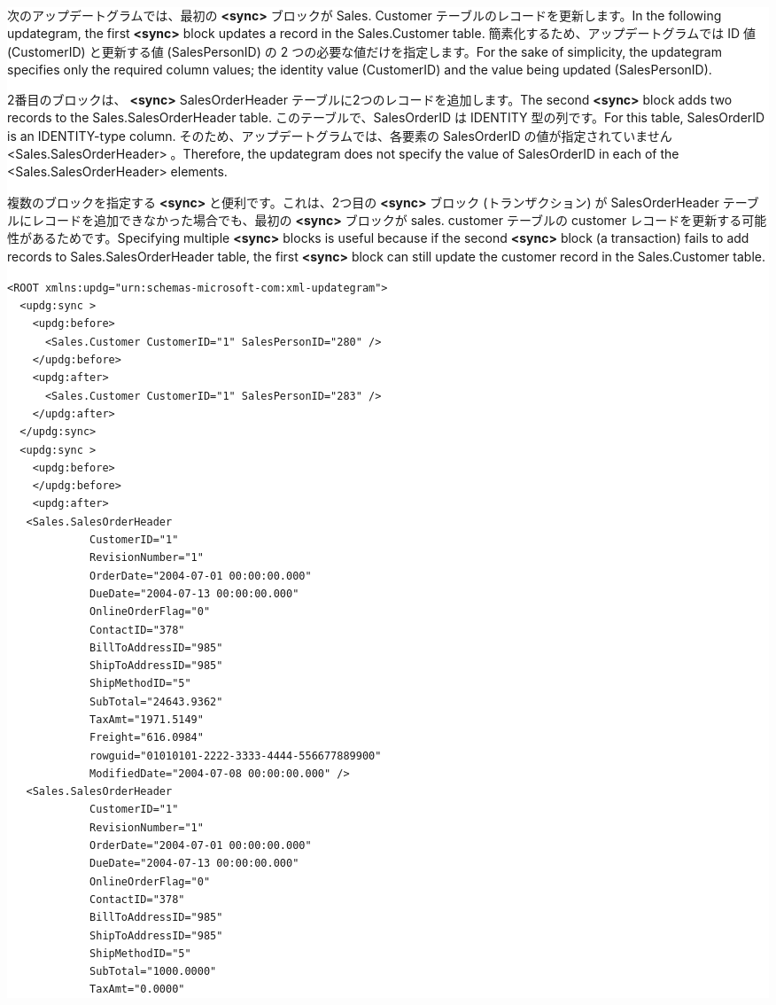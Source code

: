  <span data-ttu-id="b8e3f-185">次のアップデートグラムでは、最初の **\<sync>** ブロックが Sales. Customer テーブルのレコードを更新します。</span><span class="sxs-lookup"><span data-stu-id="b8e3f-185">In the following updategram, the first **\<sync>** block updates a record in the Sales.Customer table.</span></span> <span data-ttu-id="b8e3f-186">簡素化するため、アップデートグラムでは ID 値 (CustomerID) と更新する値 (SalesPersonID) の 2 つの必要な値だけを指定します。</span><span class="sxs-lookup"><span data-stu-id="b8e3f-186">For the sake of simplicity, the updategram specifies only the required column values; the identity value (CustomerID) and the value being updated (SalesPersonID).</span></span>  
  
 <span data-ttu-id="b8e3f-187">2番目のブロックは、 **\<sync>** SalesOrderHeader テーブルに2つのレコードを追加します。</span><span class="sxs-lookup"><span data-stu-id="b8e3f-187">The second **\<sync>** block adds two records to the Sales.SalesOrderHeader table.</span></span> <span data-ttu-id="b8e3f-188">このテーブルで、SalesOrderID は IDENTITY 型の列です。</span><span class="sxs-lookup"><span data-stu-id="b8e3f-188">For this table, SalesOrderID is an IDENTITY-type column.</span></span> <span data-ttu-id="b8e3f-189">そのため、アップデートグラムでは、各要素の SalesOrderID の値が指定されていません \<Sales.SalesOrderHeader> 。</span><span class="sxs-lookup"><span data-stu-id="b8e3f-189">Therefore, the updategram does not specify the value of SalesOrderID in each of the \<Sales.SalesOrderHeader> elements.</span></span>  
  
 <span data-ttu-id="b8e3f-190">複数のブロックを指定する **\<sync>** と便利です。これは、2つ目の **\<sync>** ブロック (トランザクション) が SalesOrderHeader テーブルにレコードを追加できなかった場合でも、最初の **\<sync>** ブロックが sales. customer テーブルの customer レコードを更新する可能性があるためです。</span><span class="sxs-lookup"><span data-stu-id="b8e3f-190">Specifying multiple **\<sync>** blocks is useful because if the second **\<sync>** block (a transaction) fails to add records to Sales.SalesOrderHeader table, the first **\<sync>** block can still update the customer record in the Sales.Customer table.</span></span>  
  
```  
<ROOT xmlns:updg="urn:schemas-microsoft-com:xml-updategram">  
  <updg:sync >  
    <updg:before>  
      <Sales.Customer CustomerID="1" SalesPersonID="280" />  
    </updg:before>  
    <updg:after>  
      <Sales.Customer CustomerID="1" SalesPersonID="283" />  
    </updg:after>  
  </updg:sync>  
  <updg:sync >  
    <updg:before>  
    </updg:before>  
    <updg:after>  
   <Sales.SalesOrderHeader   
             CustomerID="1"  
             RevisionNumber="1"  
             OrderDate="2004-07-01 00:00:00.000"  
             DueDate="2004-07-13 00:00:00.000"  
             OnlineOrderFlag="0"  
             ContactID="378"  
             BillToAddressID="985"  
             ShipToAddressID="985"  
             ShipMethodID="5"  
             SubTotal="24643.9362"  
             TaxAmt="1971.5149"  
             Freight="616.0984"  
             rowguid="01010101-2222-3333-4444-556677889900"  
             ModifiedDate="2004-07-08 00:00:00.000" />  
   <Sales.SalesOrderHeader  
             CustomerID="1"  
             RevisionNumber="1"  
             OrderDate="2004-07-01 00:00:00.000"  
             DueDate="2004-07-13 00:00:00.000"  
             OnlineOrderFlag="0"  
             ContactID="378"  
             BillToAddressID="985"  
             ShipToAddressID="985"  
             ShipMethodID="5"  
             SubTotal="1000.0000"  
             TaxAmt="0.0000"  
```